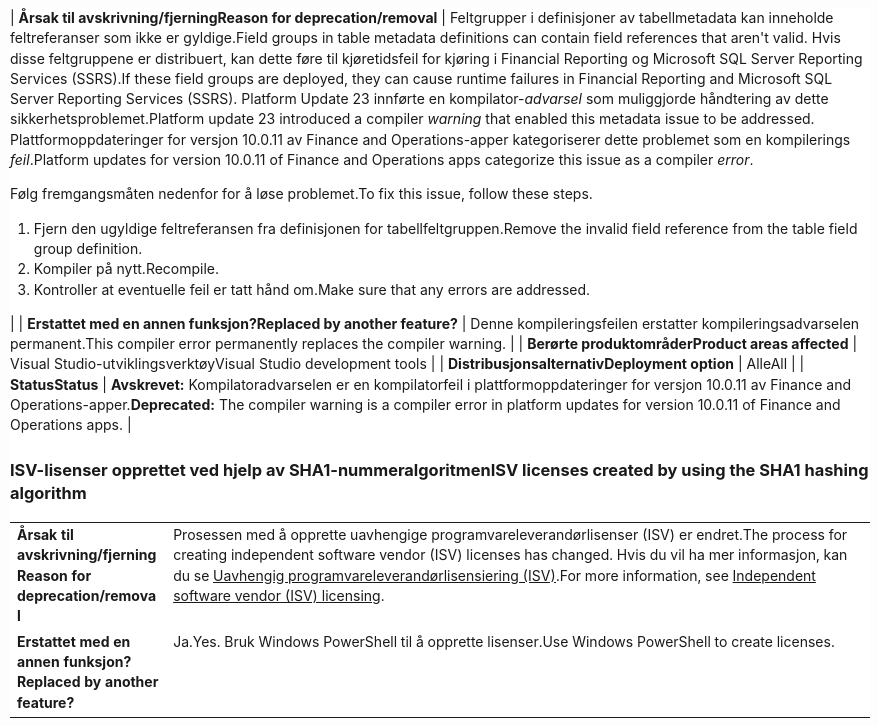 | <span data-ttu-id="6ed5e-305">**Årsak til avskrivning/fjerning**</span><span class="sxs-lookup"><span data-stu-id="6ed5e-305">**Reason for deprecation/removal**</span></span> | <span data-ttu-id="6ed5e-306">Feltgrupper i definisjoner av tabellmetadata kan inneholde feltreferanser som ikke er gyldige.</span><span class="sxs-lookup"><span data-stu-id="6ed5e-306">Field groups in table metadata definitions can contain field references that aren't valid.</span></span> <span data-ttu-id="6ed5e-307">Hvis disse feltgruppene er distribuert, kan dette føre til kjøretidsfeil for kjøring i Financial Reporting og Microsoft SQL Server Reporting Services (SSRS).</span><span class="sxs-lookup"><span data-stu-id="6ed5e-307">If these field groups are deployed, they can cause runtime failures in Financial Reporting and Microsoft SQL Server Reporting Services (SSRS).</span></span> <span data-ttu-id="6ed5e-308">Platform Update 23 innførte en kompilator-*advarsel* som muliggjorde håndtering av dette sikkerhetsproblemet.</span><span class="sxs-lookup"><span data-stu-id="6ed5e-308">Platform update 23 introduced a compiler *warning* that enabled this metadata issue to be addressed.</span></span> <span data-ttu-id="6ed5e-309">Plattformoppdateringer for versjon 10.0.11 av Finance and Operations-apper kategoriserer dette problemet som en kompilerings *feil*.</span><span class="sxs-lookup"><span data-stu-id="6ed5e-309">Platform updates for version 10.0.11 of Finance and Operations apps categorize this issue as a compiler *error*.</span></span><p><span data-ttu-id="6ed5e-310">Følg fremgangsmåten nedenfor for å løse problemet.</span><span class="sxs-lookup"><span data-stu-id="6ed5e-310">To fix this issue, follow these steps.</span></span></p><ol><li><span data-ttu-id="6ed5e-311">Fjern den ugyldige feltreferansen fra definisjonen for tabellfeltgruppen.</span><span class="sxs-lookup"><span data-stu-id="6ed5e-311">Remove the invalid field reference from the table field group definition.</span></span></li><li><span data-ttu-id="6ed5e-312">Kompiler på nytt.</span><span class="sxs-lookup"><span data-stu-id="6ed5e-312">Recompile.</span></span></li><li><span data-ttu-id="6ed5e-313">Kontroller at eventuelle feil er tatt hånd om.</span><span class="sxs-lookup"><span data-stu-id="6ed5e-313">Make sure that any errors are addressed.</span></span></li></ol> |
| <span data-ttu-id="6ed5e-314">**Erstattet med en annen funksjon?**</span><span class="sxs-lookup"><span data-stu-id="6ed5e-314">**Replaced by another feature?**</span></span>   | <span data-ttu-id="6ed5e-315">Denne kompileringsfeilen erstatter kompileringsadvarselen permanent.</span><span class="sxs-lookup"><span data-stu-id="6ed5e-315">This compiler error permanently replaces the compiler warning.</span></span>  |
| <span data-ttu-id="6ed5e-316">**Berørte produktområder**</span><span class="sxs-lookup"><span data-stu-id="6ed5e-316">**Product areas affected**</span></span>         | <span data-ttu-id="6ed5e-317">Visual Studio-utviklingsverktøy</span><span class="sxs-lookup"><span data-stu-id="6ed5e-317">Visual Studio development tools</span></span> |
| <span data-ttu-id="6ed5e-318">**Distribusjonsalternativ**</span><span class="sxs-lookup"><span data-stu-id="6ed5e-318">**Deployment option**</span></span>              | <span data-ttu-id="6ed5e-319">Alle</span><span class="sxs-lookup"><span data-stu-id="6ed5e-319">All</span></span> |
| <span data-ttu-id="6ed5e-320">**Status**</span><span class="sxs-lookup"><span data-stu-id="6ed5e-320">**Status**</span></span>                         | <span data-ttu-id="6ed5e-321">**Avskrevet:** Kompilatoradvarselen er en kompilatorfeil i plattformoppdateringer for versjon 10.0.11 av Finance and Operations-apper.</span><span class="sxs-lookup"><span data-stu-id="6ed5e-321">**Deprecated:** The compiler warning is a compiler error in platform updates for version 10.0.11 of Finance and Operations apps.</span></span> |

### <a name="isv-licenses-created-by-using-the-sha1-hashing-algorithm"></a><span data-ttu-id="6ed5e-322">ISV-lisenser opprettet ved hjelp av SHA1-nummeralgoritmen</span><span class="sxs-lookup"><span data-stu-id="6ed5e-322">ISV licenses created by using the SHA1 hashing algorithm</span></span>

|   |  |
|------------|--------------------|
| <span data-ttu-id="6ed5e-323">**Årsak til avskrivning/fjerning**</span><span class="sxs-lookup"><span data-stu-id="6ed5e-323">**Reason for deprecation/removal**</span></span> | <span data-ttu-id="6ed5e-324">Prosessen med å opprette uavhengige programvareleverandørlisenser (ISV) er endret.</span><span class="sxs-lookup"><span data-stu-id="6ed5e-324">The process for creating independent software vendor (ISV) licenses has changed.</span></span> <span data-ttu-id="6ed5e-325">Hvis du vil ha mer informasjon, kan du se [Uavhengig programvareleverandørlisensiering (ISV)](../dev-tools/isv-licensing.md#appendix-create-self-signed-certificates-for-test-purposes).</span><span class="sxs-lookup"><span data-stu-id="6ed5e-325">For more information, see [Independent software vendor (ISV) licensing](../dev-tools/isv-licensing.md#appendix-create-self-signed-certificates-for-test-purposes).</span></span> |
| <span data-ttu-id="6ed5e-326">**Erstattet med en annen funksjon?**</span><span class="sxs-lookup"><span data-stu-id="6ed5e-326">**Replaced by another feature?**</span></span>   | <span data-ttu-id="6ed5e-327">Ja.</span><span class="sxs-lookup"><span data-stu-id="6ed5e-327">Yes.</span></span> <span data-ttu-id="6ed5e-328">Bruk Windows PowerShell til å opprette lisenser.</span><span class="sxs-lookup"><span data-stu-id="6ed5e-328">Use Windows PowerShell to create licenses.</span></span> |